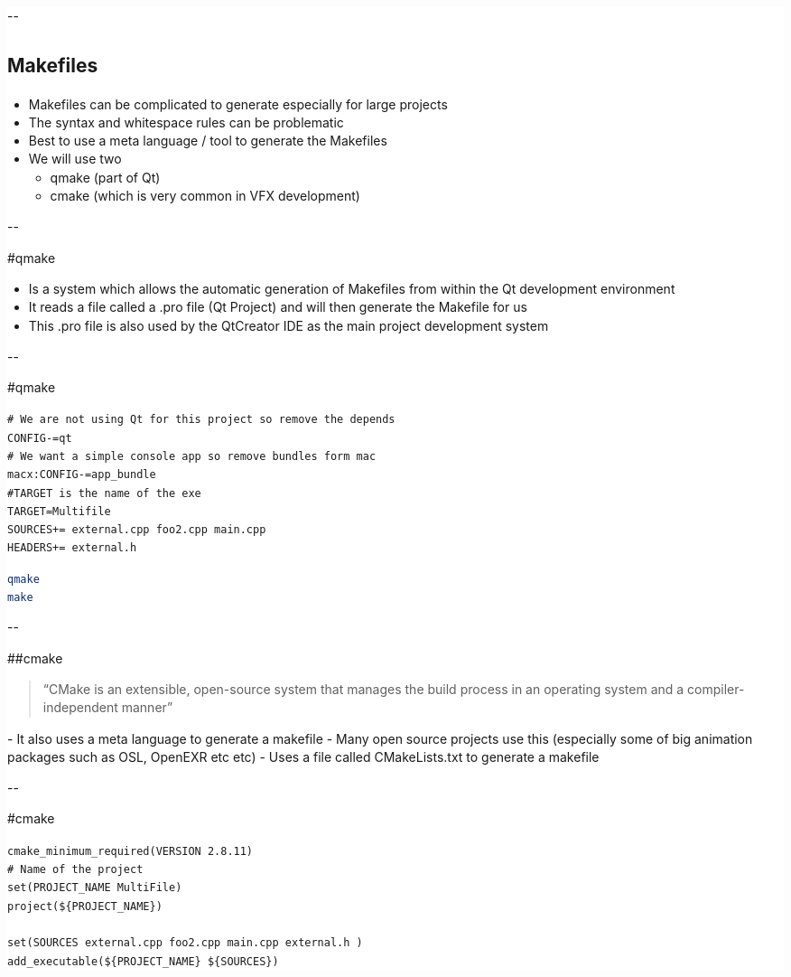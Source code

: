 
--


## Makefiles
- Makefiles can be complicated to generate especially for large projects
- The syntax and whitespace rules can be problematic
- Best to use a meta language / tool to generate the Makefiles
- We will use two
  - qmake (part of Qt)
  - cmake (which is very common in VFX development) 


--

#qmake

- Is a system which allows the automatic generation of Makefiles from within the Qt development environment
- It reads a file called a .pro file (Qt Project) and will then generate the Makefile for us
- This .pro file is also used by the QtCreator IDE as the main project development system 

--

#qmake
```
# We are not using Qt for this project so remove the depends
CONFIG-=qt
# We want a simple console app so remove bundles form mac
macx:CONFIG-=app_bundle
#TARGET is the name of the exe
TARGET=Multifile
SOURCES+= external.cpp foo2.cpp main.cpp
HEADERS+= external.h
```

```bash
qmake
make
```

--

##cmake

<blockquote>“CMake is an extensible, open-source system that manages the build process in an operating system and a compiler-independent manner”</blockquote>
- It also uses a meta language to generate a makefile
- Many open source projects use this (especially some of big animation packages such as OSL, OpenEXR etc etc)
- Uses a file called CMakeLists.txt to generate a makefile

--

#cmake

```
cmake_minimum_required(VERSION 2.8.11)
# Name of the project
set(PROJECT_NAME MultiFile)
project(${PROJECT_NAME})

set(SOURCES external.cpp foo2.cpp main.cpp external.h )
add_executable(${PROJECT_NAME} ${SOURCES})
```
